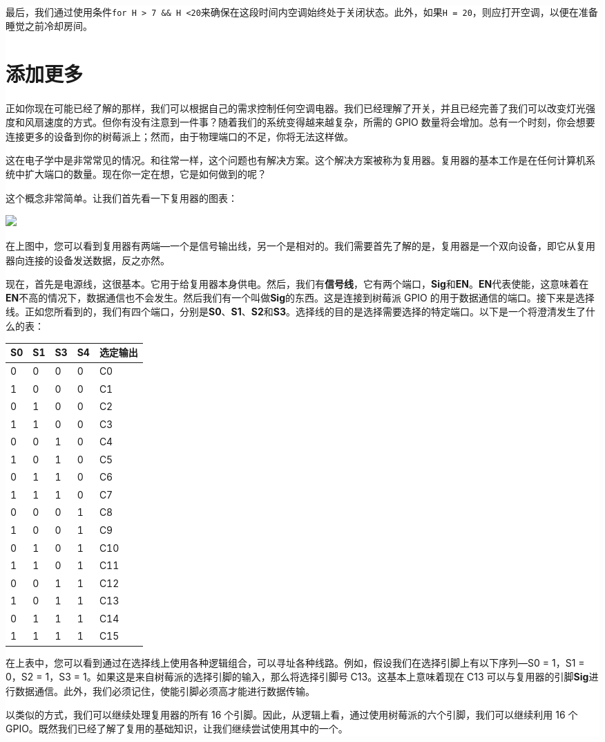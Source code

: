 最后，我们通过使用条件`for H > 7 && H <20`来确保在这段时间内空调始终处于关闭状态。此外，如果`H = 20`，则应打开空调，以便在准备睡觉之前冷却房间。

# 添加更多

正如你现在可能已经了解的那样，我们可以根据自己的需求控制任何空调电器。我们已经理解了开关，并且已经完善了我们可以改变灯光强度和风扇速度的方式。但你有没有注意到一件事？随着我们的系统变得越来越复杂，所需的 GPIO 数量将会增加。总有一个时刻，你会想要连接更多的设备到你的树莓派上；然而，由于物理端口的不足，你将无法这样做。

这在电子学中是非常常见的情况。和往常一样，这个问题也有解决方案。这个解决方案被称为复用器。复用器的基本工作是在任何计算机系统中扩大端口的数量。现在你一定在想，它是如何做到的呢？

这个概念非常简单。让我们首先看一下复用器的图表：

![](https://github.com/OpenDocCN/freelearn-python-zh/raw/master/docs/gtst-py-iot/img/aea10593-2bf8-4d57-9d45-65505431998a.png)

在上图中，您可以看到复用器有两端—一个是信号输出线，另一个是相对的。我们需要首先了解的是，复用器是一个双向设备，即它从复用器向连接的设备发送数据，反之亦然。

现在，首先是电源线，这很基本。它用于给复用器本身供电。然后，我们有**信号线**，它有两个端口，**Sig**和**EN**。**EN**代表使能，这意味着在**EN**不高的情况下，数据通信也不会发生。然后我们有一个叫做**Sig**的东西。这是连接到树莓派 GPIO 的用于数据通信的端口。接下来是选择线。正如您所看到的，我们有四个端口，分别是**S0**、**S1**、**S2**和**S3**。选择线的目的是选择需要选择的特定端口。以下是一个将澄清发生了什么的表：

| **S0** | **S1** | **S3** | **S4** | **选定输出** |
| --- | --- | --- | --- | --- |
| 0 | 0 | 0 | 0 | C0 |
| 1 | 0 | 0 | 0 | C1 |
| 0 | 1 | 0 | 0 | C2 |
| 1 | 1 | 0 | 0 | C3 |
| 0 | 0 | 1 | 0 | C4 |
| 1 | 0 | 1 | 0 | C5 |
| 0 | 1 | 1 | 0 | C6 |
| 1 | 1 | 1 | 0 | C7 |
| 0 | 0 | 0 | 1 | C8 |
| 1 | 0 | 0 | 1 | C9 |
| 0 | 1 | 0 | 1 | C10 |
| 1 | 1 | 0 | 1 | C11 |
| 0 | 0 | 1 | 1 | C12 |
| 1 | 0 | 1 | 1 | C13 |
| 0 | 1 | 1 | 1 | C14 |
| 1 | 1 | 1 | 1 | C15 |

在上表中，您可以看到通过在选择线上使用各种逻辑组合，可以寻址各种线路。例如，假设我们在选择引脚上有以下序列—S0 = 1，S1 = 0，S2 = 1，S3 = 1。如果这是来自树莓派的选择引脚的输入，那么将选择引脚号 C13。这基本上意味着现在 C13 可以与复用器的引脚**Sig**进行数据通信。此外，我们必须记住，使能引脚必须高才能进行数据传输。

以类似的方式，我们可以继续处理复用器的所有 16 个引脚。因此，从逻辑上看，通过使用树莓派的六个引脚，我们可以继续利用 16 个 GPIO。既然我们已经了解了复用的基础知识，让我们继续尝试使用其中的一个。
